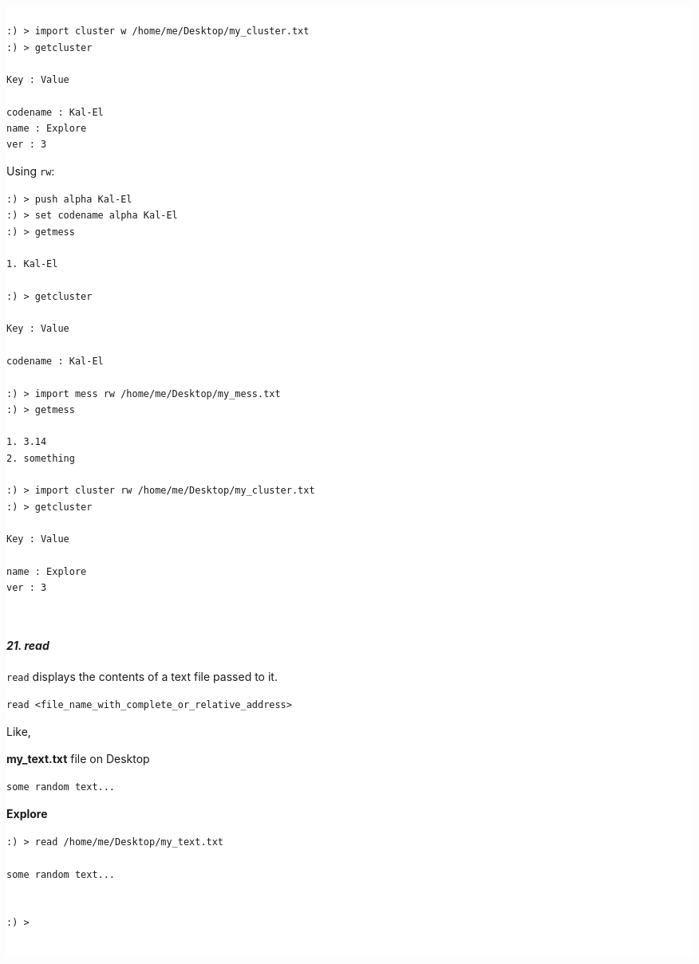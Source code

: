 ```

:) > import cluster w /home/me/Desktop/my_cluster.txt
:) > getcluster

Key : Value

codename : Kal-El
name : Explore
ver : 3

```

Using ``rw``:
```
:) > push alpha Kal-El
:) > set codename alpha Kal-El
:) > getmess

1. Kal-El

:) > getcluster

Key : Value

codename : Kal-El

:) > import mess rw /home/me/Desktop/my_mess.txt
:) > getmess

1. 3.14
2. something

:) > import cluster rw /home/me/Desktop/my_cluster.txt
:) > getcluster

Key : Value

name : Explore
ver : 3

```

&nbsp;
#### *21. read*
``read`` displays the contents of a text file passed to it.
```
read <file_name_with_complete_or_relative_address>
```
Like,

**my_text.txt** file on Desktop
```
some random text...
```
**Explore**
```
:) > read /home/me/Desktop/my_text.txt

some random text...


:) >
```
&nbsp;
